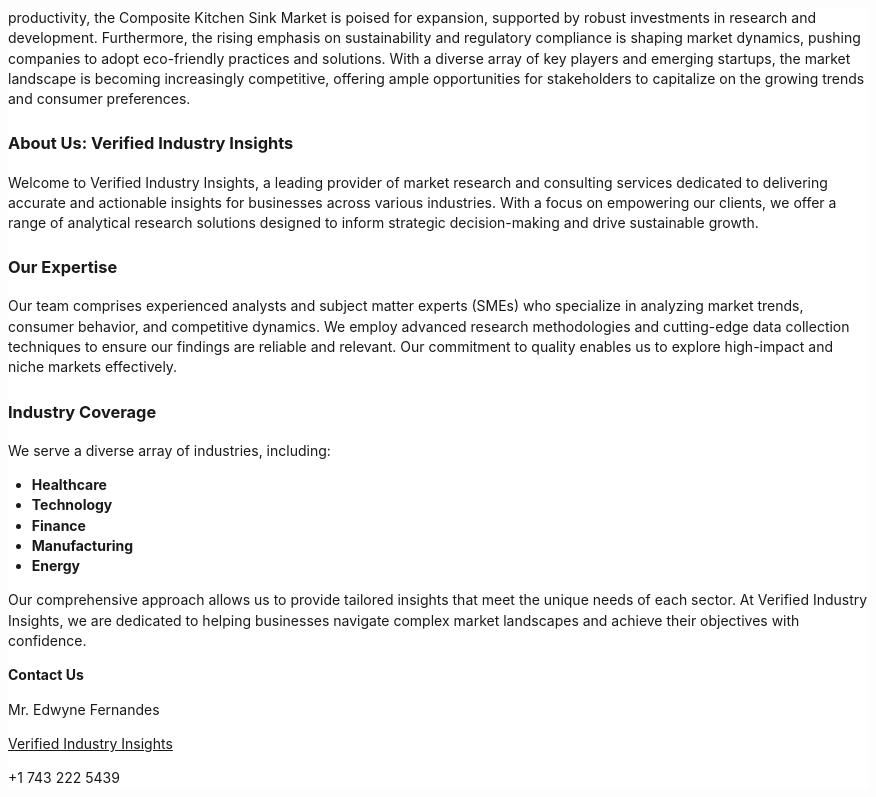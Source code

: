 productivity, the Composite Kitchen Sink Market is poised for expansion, supported by robust investments in research and development. Furthermore, the rising emphasis on sustainability and regulatory compliance is shaping market dynamics, pushing companies to adopt eco-friendly practices and solutions. With a diverse array of key players and emerging startups, the market landscape is becoming increasingly competitive, offering ample opportunities for stakeholders to capitalize on the growing trends and consumer preferences.</p><h3>About Us: Verified Industry Insights</h3><p>Welcome to Verified Industry Insights, a leading provider of market research and consulting services dedicated to delivering accurate and actionable insights for businesses across various industries. With a focus on empowering our clients, we offer a range of analytical research solutions designed to inform strategic decision-making and drive sustainable growth.</p><h3>Our Expertise</h3><p>Our team comprises experienced analysts and subject matter experts (SMEs) who specialize in analyzing market trends, consumer behavior, and competitive dynamics. We employ advanced research methodologies and cutting-edge data collection techniques to ensure our findings are reliable and relevant. Our commitment to quality enables us to explore high-impact and niche markets effectively.</p><h3>Industry Coverage</h3><p>We serve a diverse array of industries, including:</p><ul><li><strong>Healthcare</strong></li><li><strong>Technology</strong></li><li><strong>Finance</strong></li><li><strong>Manufacturing</strong></li><li><strong>Energy</strong></li></ul><p>Our comprehensive approach allows us to provide tailored insights that meet the unique needs of each sector. At Verified Industry Insights, we are dedicated to helping businesses navigate complex market landscapes and achieve their objectives with confidence.</p><p><strong>Contact Us</strong></p><p>Mr. Edwyne Fernandes</p><p><a href="https://www.verifiedindustryinsights.com/">Verified Industry Insights</a></p><p>+1 743 222 5439</p>
